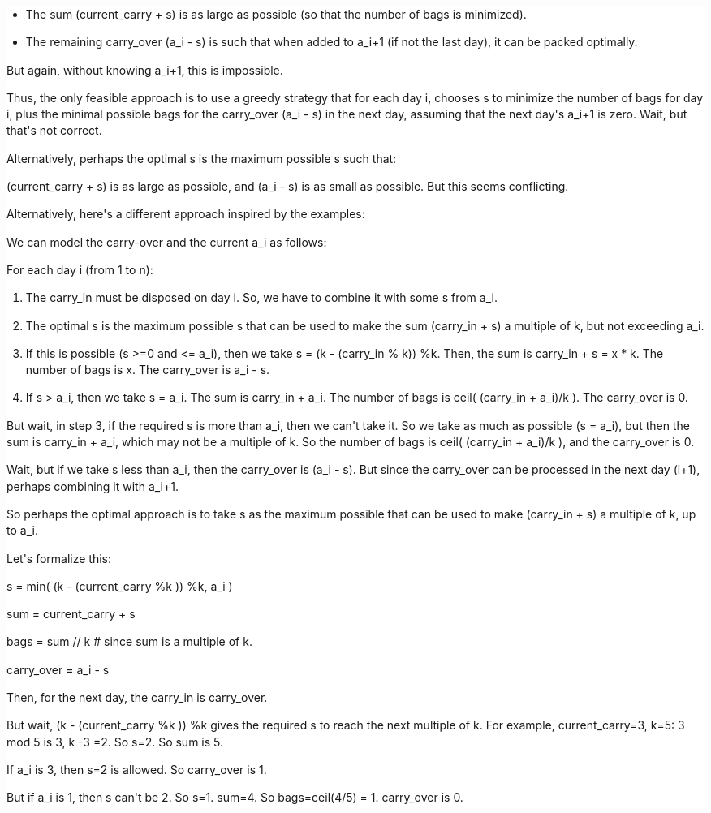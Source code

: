 - The sum (current_carry + s) is as large as possible (so that the number of bags is minimized).

- The remaining carry_over (a_i - s) is such that when added to a_i+1 (if not the last day), it can be packed optimally.

But again, without knowing a_i+1, this is impossible.

Thus, the only feasible approach is to use a greedy strategy that for each day i, chooses s to minimize the number of bags for day i, plus the minimal possible bags for the carry_over (a_i - s) in the next day, assuming that the next day's a_i+1 is zero. Wait, but that's not correct.

Alternatively, perhaps the optimal s is the maximum possible s such that:

(current_carry + s) is as large as possible, and (a_i - s) is as small as possible. But this seems conflicting.

Alternatively, here's a different approach inspired by the examples:

We can model the carry-over and the current a_i as follows:

For each day i (from 1 to n):

1. The carry_in must be disposed on day i. So, we have to combine it with some s from a_i.

2. The optimal s is the maximum possible s that can be used to make the sum (carry_in + s) a multiple of k, but not exceeding a_i.

3. If this is possible (s >=0 and <= a_i), then we take s = (k - (carry_in % k)) %k. Then, the sum is carry_in + s = x * k. The number of bags is x. The carry_over is a_i - s.

4. If s > a_i, then we take s = a_i. The sum is carry_in + a_i. The number of bags is ceil( (carry_in + a_i)/k ). The carry_over is 0.

But wait, in step 3, if the required s is more than a_i, then we can't take it. So we take as much as possible (s = a_i), but then the sum is carry_in + a_i, which may not be a multiple of k. So the number of bags is ceil( (carry_in + a_i)/k ), and the carry_over is 0.

Wait, but if we take s less than a_i, then the carry_over is (a_i - s). But since the carry_over can be processed in the next day (i+1), perhaps combining it with a_i+1.

So perhaps the optimal approach is to take s as the maximum possible that can be used to make (carry_in + s) a multiple of k, up to a_i.

Let's formalize this:

s = min( (k - (current_carry %k )) %k, a_i )

sum = current_carry + s

bags = sum // k  # since sum is a multiple of k.

carry_over = a_i - s

Then, for the next day, the carry_in is carry_over.

But wait, (k - (current_carry %k )) %k gives the required s to reach the next multiple of k. For example, current_carry=3, k=5: 3 mod 5 is 3, k -3 =2. So s=2. So sum is 5.

If a_i is 3, then s=2 is allowed. So carry_over is 1.

But if a_i is 1, then s can't be 2. So s=1. sum=4. So bags=ceil(4/5) = 1. carry_over is 0.
